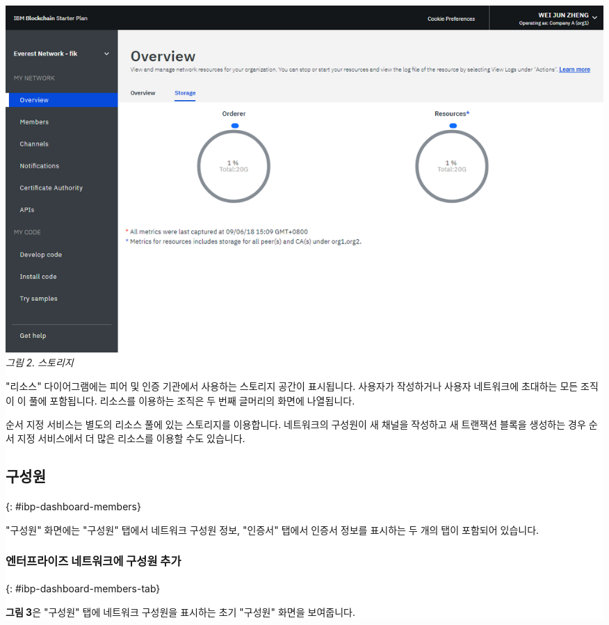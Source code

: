 ![개요 화면의 스토리지 탭](images/monitor_storage_starter.png "스토리지")
*그림 2. 스토리지*

"리소스" 다이어그램에는 피어 및 인증 기관에서 사용하는 스토리지 공간이 표시됩니다. 사용자가 작성하거나 사용자 네트워크에 초대하는 모든 조직이 이 풀에 포함됩니다. 리소스를 이용하는 조직은 두 번째 글머리의 화면에 나열됩니다.

순서 지정 서비스는 별도의 리소스 풀에 있는 스토리지를 이용합니다. 네트워크의 구성원이 새 채널을 작성하고 새 트랜잭션 블록을 생성하는 경우 순서 지정 서비스에서 더 많은 리소스를 이용할 수도 있습니다.

## 구성원
{: #ibp-dashboard-members}

"구성원" 화면에는 "구성원" 탭에서 네트워크 구성원 정보, "인증서" 탭에서 인증서 정보를 표시하는 두 개의 탭이 포함되어 있습니다.

### 엔터프라이즈 네트워크에 구성원 추가
{: #ibp-dashboard-members-tab}

**그림 3**은 "구성원" 탭에 네트워크 구성원을 표시하는 초기 "구성원" 화면을 보여줍니다.
